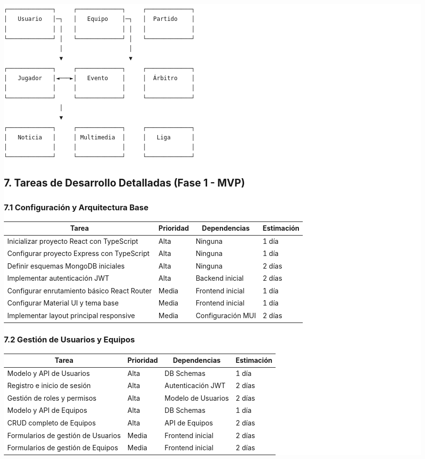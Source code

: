 ```ascii
┌─────────────┐     ┌─────────────┐     ┌─────────────┐
│   Usuario   │─┐   │   Equipo    │─┐   │  Partido    │
│             │ │   │             │ │   │             │
└─────────────┘ │   └─────────────┘ │   └─────────────┘
                │                   │
                ▼                   ▼
┌─────────────┐     ┌─────────────┐     ┌─────────────┐
│   Jugador   │◄───►│   Evento    │     │  Árbitro    │
│             │     │             │     │             │
└─────────────┘     └─────────────┘     └─────────────┘
                │
                ▼
┌─────────────┐     ┌─────────────┐     ┌─────────────┐
│   Noticia   │     │ Multimedia  │     │   Liga      │
│             │     │             │     │             │
└─────────────┘     └─────────────┘     └─────────────┘
```

## 7. Tareas de Desarrollo Detalladas (Fase 1 - MVP)

### 7.1 Configuración y Arquitectura Base

| Tarea | Prioridad | Dependencias | Estimación |
|-------|-----------|--------------|------------|
| Inicializar proyecto React con TypeScript | Alta | Ninguna | 1 día |
| Configurar proyecto Express con TypeScript | Alta | Ninguna | 1 día |
| Definir esquemas MongoDB iniciales | Alta | Ninguna | 2 días |
| Implementar autenticación JWT | Alta | Backend inicial | 2 días |
| Configurar enrutamiento básico React Router | Media | Frontend inicial | 1 día |
| Configurar Material UI y tema base | Media | Frontend inicial | 1 día |
| Implementar layout principal responsive | Media | Configuración MUI | 2 días |

### 7.2 Gestión de Usuarios y Equipos

| Tarea | Prioridad | Dependencias | Estimación |
|-------|-----------|--------------|------------|
| Modelo y API de Usuarios | Alta | DB Schemas | 1 día |
| Registro e inicio de sesión | Alta | Autenticación JWT | 2 días |
| Gestión de roles y permisos | Alta | Modelo de Usuarios | 2 días |
| Modelo y API de Equipos | Alta | DB Schemas | 1 día |
| CRUD completo de Equipos | Alta | API de Equipos | 2 días |
| Formularios de gestión de Usuarios | Media | Frontend inicial | 2 días |
| Formularios de gestión de Equipos | Media | Frontend inicial | 2 días |
